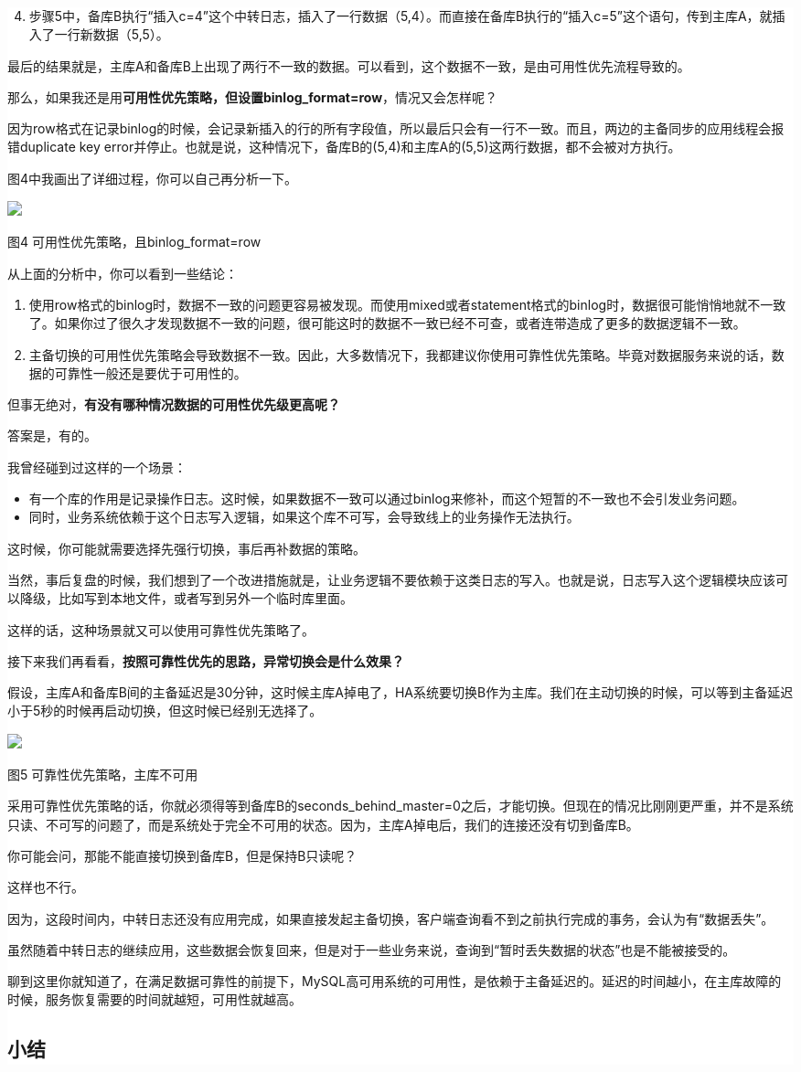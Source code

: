 4. 步骤5中，备库B执行“插入c=4”这个中转日志，插入了一行数据（5,4）。而直接在备库B执行的“插入c=5”这个语句，传到主库A，就插入了一行新数据（5,5）。
    

最后的结果就是，主库A和备库B上出现了两行不一致的数据。可以看到，这个数据不一致，是由可用性优先流程导致的。

那么，如果我还是用**可用性优先策略，但设置binlog_format=row**，情况又会怎样呢？

因为row格式在记录binlog的时候，会记录新插入的行的所有字段值，所以最后只会有一行不一致。而且，两边的主备同步的应用线程会报错duplicate key error并停止。也就是说，这种情况下，备库B的(5,4)和主库A的(5,5)这两行数据，都不会被对方执行。

图4中我画出了详细过程，你可以自己再分析一下。

![](https://s2.loli.net/2024/11/12/IzA1iMZn95YHDEV.png)

图4 可用性优先策略，且binlog_format=row

从上面的分析中，你可以看到一些结论：

1. 使用row格式的binlog时，数据不一致的问题更容易被发现。而使用mixed或者statement格式的binlog时，数据很可能悄悄地就不一致了。如果你过了很久才发现数据不一致的问题，很可能这时的数据不一致已经不可查，或者连带造成了更多的数据逻辑不一致。
    
2. 主备切换的可用性优先策略会导致数据不一致。因此，大多数情况下，我都建议你使用可靠性优先策略。毕竟对数据服务来说的话，数据的可靠性一般还是要优于可用性的。
    

但事无绝对，**有没有哪种情况数据的可用性优先级更高呢？**

答案是，有的。

我曾经碰到过这样的一个场景：

- 有一个库的作用是记录操作日志。这时候，如果数据不一致可以通过binlog来修补，而这个短暂的不一致也不会引发业务问题。
- 同时，业务系统依赖于这个日志写入逻辑，如果这个库不可写，会导致线上的业务操作无法执行。

这时候，你可能就需要选择先强行切换，事后再补数据的策略。

当然，事后复盘的时候，我们想到了一个改进措施就是，让业务逻辑不要依赖于这类日志的写入。也就是说，日志写入这个逻辑模块应该可以降级，比如写到本地文件，或者写到另外一个临时库里面。

这样的话，这种场景就又可以使用可靠性优先策略了。

接下来我们再看看，**按照可靠性优先的思路，异常切换会是什么效果？**

假设，主库A和备库B间的主备延迟是30分钟，这时候主库A掉电了，HA系统要切换B作为主库。我们在主动切换的时候，可以等到主备延迟小于5秒的时候再启动切换，但这时候已经别无选择了。

![](https://s2.loli.net/2024/11/12/oV7ruQsmTRxYe2k.png)

图5 可靠性优先策略，主库不可用

采用可靠性优先策略的话，你就必须得等到备库B的seconds_behind_master=0之后，才能切换。但现在的情况比刚刚更严重，并不是系统只读、不可写的问题了，而是系统处于完全不可用的状态。因为，主库A掉电后，我们的连接还没有切到备库B。

你可能会问，那能不能直接切换到备库B，但是保持B只读呢？

这样也不行。

因为，这段时间内，中转日志还没有应用完成，如果直接发起主备切换，客户端查询看不到之前执行完成的事务，会认为有“数据丢失”。

虽然随着中转日志的继续应用，这些数据会恢复回来，但是对于一些业务来说，查询到“暂时丢失数据的状态”也是不能被接受的。

聊到这里你就知道了，在满足数据可靠性的前提下，MySQL高可用系统的可用性，是依赖于主备延迟的。延迟的时间越小，在主库故障的时候，服务恢复需要的时间就越短，可用性就越高。

## 小结
